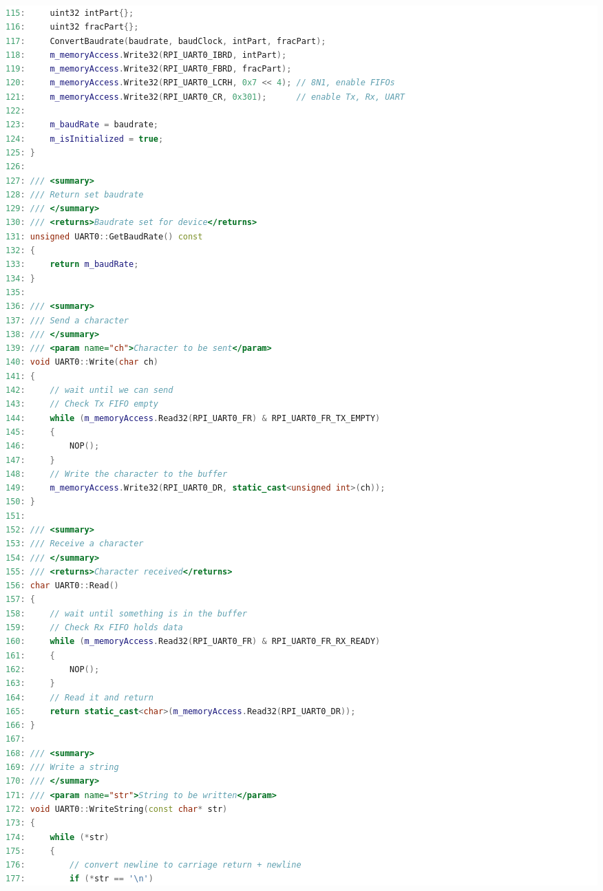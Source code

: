 ```cpp
115:     uint32 intPart{};
116:     uint32 fracPart{};
117:     ConvertBaudrate(baudrate, baudClock, intPart, fracPart);
118:     m_memoryAccess.Write32(RPI_UART0_IBRD, intPart);
119:     m_memoryAccess.Write32(RPI_UART0_FBRD, fracPart);
120:     m_memoryAccess.Write32(RPI_UART0_LCRH, 0x7 << 4); // 8N1, enable FIFOs
121:     m_memoryAccess.Write32(RPI_UART0_CR, 0x301);      // enable Tx, Rx, UART
122: 
123:     m_baudRate = baudrate;
124:     m_isInitialized = true;
125: }
126: 
127: /// <summary>
128: /// Return set baudrate
129: /// </summary>
130: /// <returns>Baudrate set for device</returns>
131: unsigned UART0::GetBaudRate() const
132: {
133:     return m_baudRate;
134: }
135: 
136: /// <summary>
137: /// Send a character
138: /// </summary>
139: /// <param name="ch">Character to be sent</param>
140: void UART0::Write(char ch)
141: {
142:     // wait until we can send
143:     // Check Tx FIFO empty
144:     while (m_memoryAccess.Read32(RPI_UART0_FR) & RPI_UART0_FR_TX_EMPTY)
145:     {
146:         NOP();
147:     }
148:     // Write the character to the buffer
149:     m_memoryAccess.Write32(RPI_UART0_DR, static_cast<unsigned int>(ch));
150: }
151: 
152: /// <summary>
153: /// Receive a character
154: /// </summary>
155: /// <returns>Character received</returns>
156: char UART0::Read()
157: {
158:     // wait until something is in the buffer
159:     // Check Rx FIFO holds data
160:     while (m_memoryAccess.Read32(RPI_UART0_FR) & RPI_UART0_FR_RX_READY)
161:     {
162:         NOP();
163:     }
164:     // Read it and return
165:     return static_cast<char>(m_memoryAccess.Read32(RPI_UART0_DR));
166: }
167: 
168: /// <summary>
169: /// Write a string
170: /// </summary>
171: /// <param name="str">String to be written</param>
172: void UART0::WriteString(const char* str)
173: {
174:     while (*str)
175:     {
176:         // convert newline to carriage return + newline
177:         if (*str == '\n')
```